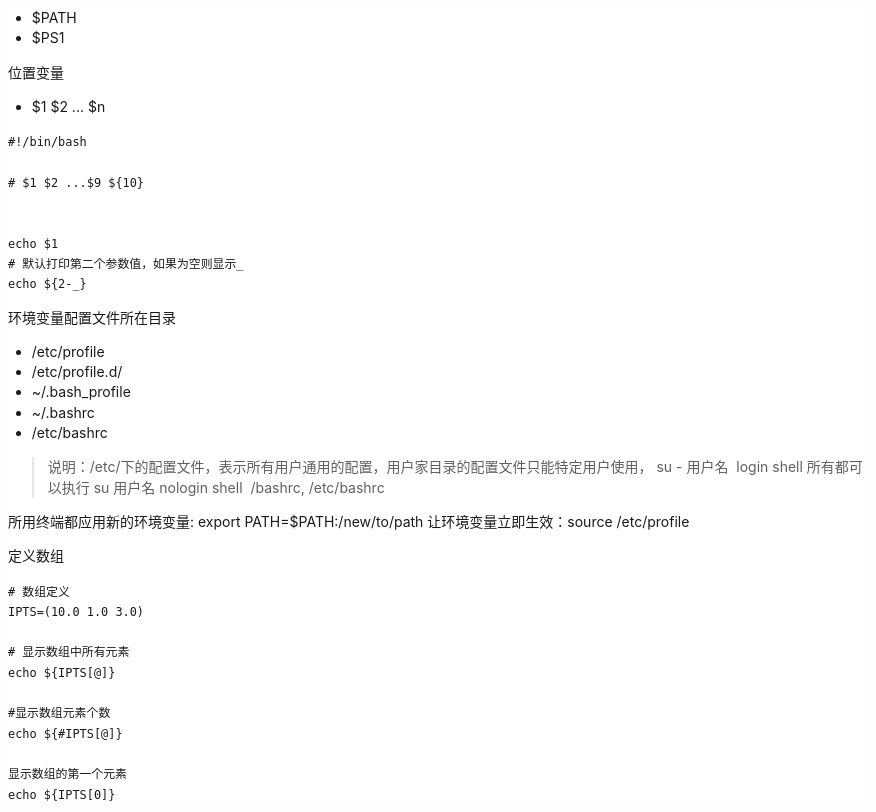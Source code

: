 - $PATH
- $PS1



位置变量


- $1 $2 ... $n



```shell
#!/bin/bash

# $1 $2 ...$9 ${10}


echo $1
# 默认打印第二个参数值，如果为空则显示_
echo ${2-_}
```


环境变量配置文件所在目录


- /etc/profile
- /etc/profile.d/
- ~/.bash_profile
- ~/.bashrc
- /etc/bashrc



> 说明：/etc/下的配置文件，表示所有用户通用的配置，用户家目录的配置文件只能特定用户使用，
su - 用户名  login shell 所有都可以执行
su 用户名 nologin shell  /bashrc, /etc/bashrc



所用终端都应用新的环境变量: export PATH=$PATH:/new/to/path
让环境变量立即生效：source /etc/profile


定义数组


```shell
# 数组定义
IPTS=(10.0 1.0 3.0)

# 显示数组中所有元素
echo ${IPTS[@]}

#显示数组元素个数
echo ${#IPTS[@]}

显示数组的第一个元素
echo ${IPTS[0]}
```
